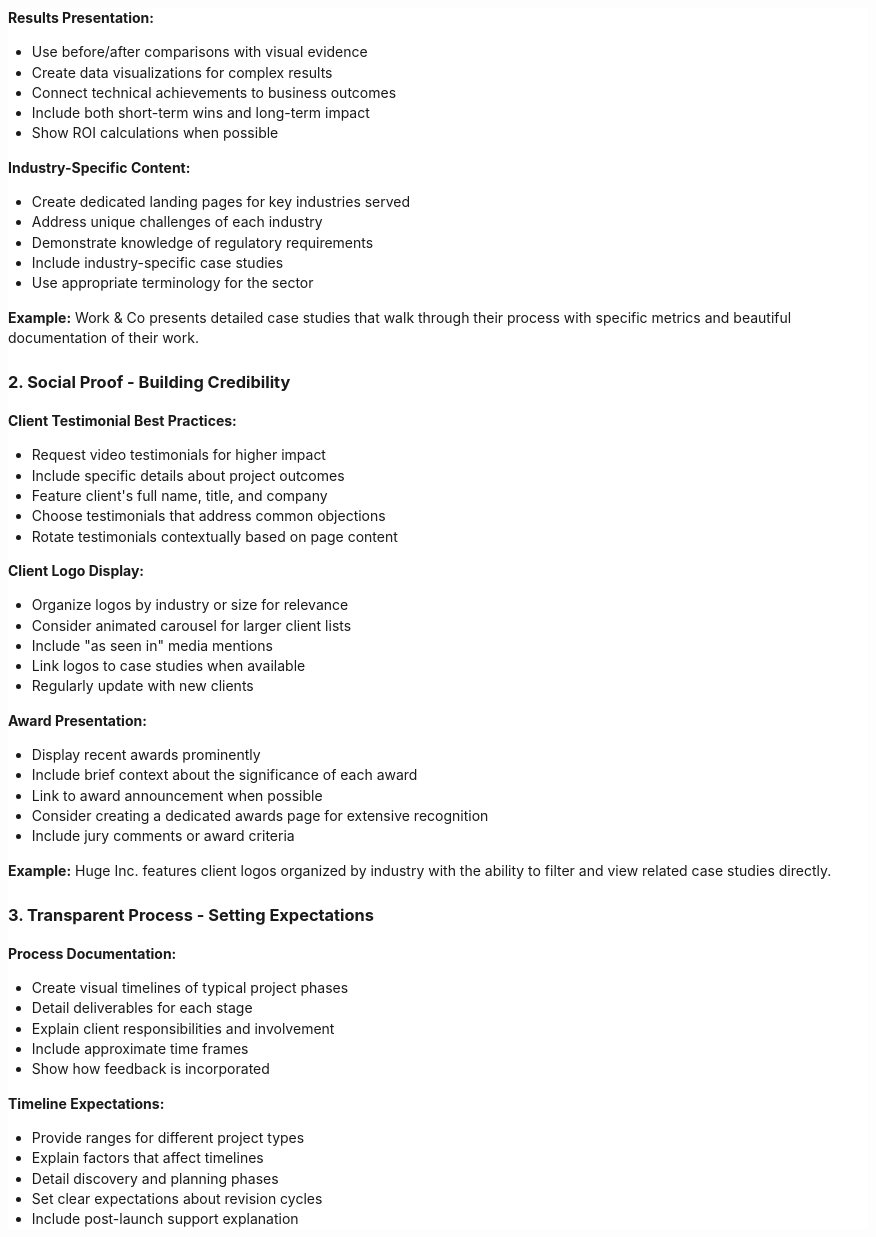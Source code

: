 **Results Presentation:**
- Use before/after comparisons with visual evidence
- Create data visualizations for complex results
- Connect technical achievements to business outcomes
- Include both short-term wins and long-term impact
- Show ROI calculations when possible

**Industry-Specific Content:**
- Create dedicated landing pages for key industries served
- Address unique challenges of each industry
- Demonstrate knowledge of regulatory requirements
- Include industry-specific case studies
- Use appropriate terminology for the sector

**Example:** Work & Co presents detailed case studies that walk through their process with specific metrics and beautiful documentation of their work.

### 2. Social Proof - Building Credibility

**Client Testimonial Best Practices:**
- Request video testimonials for higher impact
- Include specific details about project outcomes
- Feature client's full name, title, and company
- Choose testimonials that address common objections
- Rotate testimonials contextually based on page content

**Client Logo Display:**
- Organize logos by industry or size for relevance
- Consider animated carousel for larger client lists
- Include "as seen in" media mentions
- Link logos to case studies when available
- Regularly update with new clients

**Award Presentation:**
- Display recent awards prominently
- Include brief context about the significance of each award
- Link to award announcement when possible
- Consider creating a dedicated awards page for extensive recognition
- Include jury comments or award criteria

**Example:** Huge Inc. features client logos organized by industry with the ability to filter and view related case studies directly.

### 3. Transparent Process - Setting Expectations

**Process Documentation:**
- Create visual timelines of typical project phases
- Detail deliverables for each stage
- Explain client responsibilities and involvement
- Include approximate time frames
- Show how feedback is incorporated

**Timeline Expectations:**
- Provide ranges for different project types
- Explain factors that affect timelines
- Detail discovery and planning phases
- Set clear expectations about revision cycles
- Include post-launch support explanation
